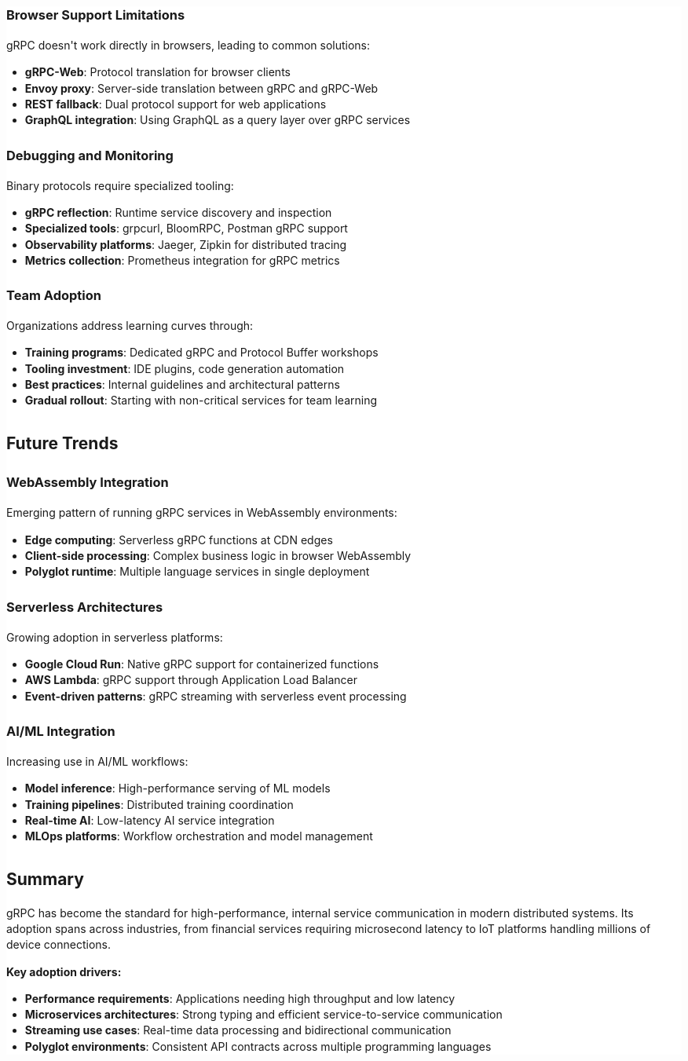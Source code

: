 ### **Browser Support Limitations**
gRPC doesn't work directly in browsers, leading to common solutions:
- **gRPC-Web**: Protocol translation for browser clients
- **Envoy proxy**: Server-side translation between gRPC and gRPC-Web
- **REST fallback**: Dual protocol support for web applications
- **GraphQL integration**: Using GraphQL as a query layer over gRPC services

### **Debugging and Monitoring**
Binary protocols require specialized tooling:
- **gRPC reflection**: Runtime service discovery and inspection
- **Specialized tools**: grpcurl, BloomRPC, Postman gRPC support
- **Observability platforms**: Jaeger, Zipkin for distributed tracing
- **Metrics collection**: Prometheus integration for gRPC metrics

### **Team Adoption**
Organizations address learning curves through:
- **Training programs**: Dedicated gRPC and Protocol Buffer workshops
- **Tooling investment**: IDE plugins, code generation automation
- **Best practices**: Internal guidelines and architectural patterns
- **Gradual rollout**: Starting with non-critical services for team learning

## Future Trends

### **WebAssembly Integration**
Emerging pattern of running gRPC services in WebAssembly environments:
- **Edge computing**: Serverless gRPC functions at CDN edges
- **Client-side processing**: Complex business logic in browser WebAssembly
- **Polyglot runtime**: Multiple language services in single deployment

### **Serverless Architectures**
Growing adoption in serverless platforms:
- **Google Cloud Run**: Native gRPC support for containerized functions
- **AWS Lambda**: gRPC support through Application Load Balancer
- **Event-driven patterns**: gRPC streaming with serverless event processing

### **AI/ML Integration**
Increasing use in AI/ML workflows:
- **Model inference**: High-performance serving of ML models
- **Training pipelines**: Distributed training coordination
- **Real-time AI**: Low-latency AI service integration
- **MLOps platforms**: Workflow orchestration and model management

## Summary

gRPC has become the standard for high-performance, internal service communication in modern distributed systems. Its adoption spans across industries, from financial services requiring microsecond latency to IoT platforms handling millions of device connections.

**Key adoption drivers:**
- **Performance requirements**: Applications needing high throughput and low latency
- **Microservices architectures**: Strong typing and efficient service-to-service communication
- **Streaming use cases**: Real-time data processing and bidirectional communication
- **Polyglot environments**: Consistent API contracts across multiple programming languages

